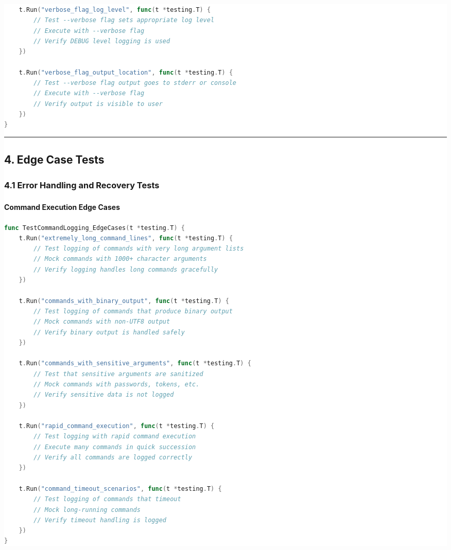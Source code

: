 ```go
    t.Run("verbose_flag_log_level", func(t *testing.T) {
        // Test --verbose flag sets appropriate log level
        // Execute with --verbose flag
        // Verify DEBUG level logging is used
    })
    
    t.Run("verbose_flag_output_location", func(t *testing.T) {
        // Test --verbose flag output goes to stderr or console
        // Execute with --verbose flag
        // Verify output is visible to user
    })
}
```

---

## 4. Edge Case Tests

### 4.1 Error Handling and Recovery Tests

#### Command Execution Edge Cases

```go
func TestCommandLogging_EdgeCases(t *testing.T) {
    t.Run("extremely_long_command_lines", func(t *testing.T) {
        // Test logging of commands with very long argument lists
        // Mock commands with 1000+ character arguments
        // Verify logging handles long commands gracefully
    })
    
    t.Run("commands_with_binary_output", func(t *testing.T) {
        // Test logging of commands that produce binary output
        // Mock commands with non-UTF8 output
        // Verify binary output is handled safely
    })
    
    t.Run("commands_with_sensitive_arguments", func(t *testing.T) {
        // Test that sensitive arguments are sanitized
        // Mock commands with passwords, tokens, etc.
        // Verify sensitive data is not logged
    })
    
    t.Run("rapid_command_execution", func(t *testing.T) {
        // Test logging with rapid command execution
        // Execute many commands in quick succession
        // Verify all commands are logged correctly
    })
    
    t.Run("command_timeout_scenarios", func(t *testing.T) {
        // Test logging of commands that timeout
        // Mock long-running commands
        // Verify timeout handling is logged
    })
}
```
